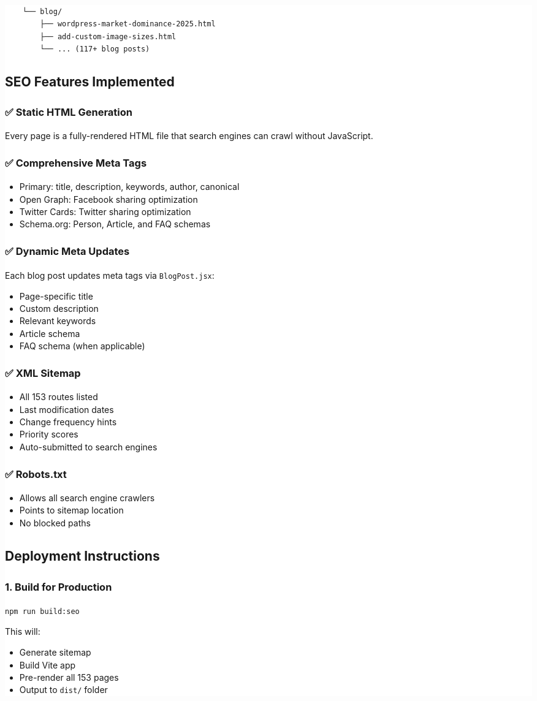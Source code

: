 ```
    └── blog/
        ├── wordpress-market-dominance-2025.html
        ├── add-custom-image-sizes.html
        └── ... (117+ blog posts)
```

## SEO Features Implemented

### ✅ Static HTML Generation
Every page is a fully-rendered HTML file that search engines can crawl without JavaScript.

### ✅ Comprehensive Meta Tags
- Primary: title, description, keywords, author, canonical
- Open Graph: Facebook sharing optimization
- Twitter Cards: Twitter sharing optimization
- Schema.org: Person, Article, and FAQ schemas

### ✅ Dynamic Meta Updates
Each blog post updates meta tags via `BlogPost.jsx`:
- Page-specific title
- Custom description
- Relevant keywords
- Article schema
- FAQ schema (when applicable)

### ✅ XML Sitemap
- All 153 routes listed
- Last modification dates
- Change frequency hints
- Priority scores
- Auto-submitted to search engines

### ✅ Robots.txt
- Allows all search engine crawlers
- Points to sitemap location
- No blocked paths

## Deployment Instructions

### 1. Build for Production

```bash
npm run build:seo
```

This will:
- Generate sitemap
- Build Vite app
- Pre-render all 153 pages
- Output to `dist/` folder
